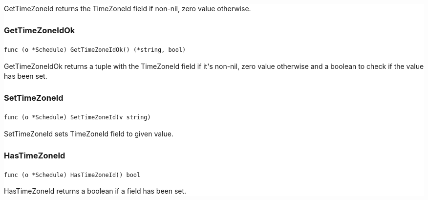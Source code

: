 GetTimeZoneId returns the TimeZoneId field if non-nil, zero value otherwise.

### GetTimeZoneIdOk

`func (o *Schedule) GetTimeZoneIdOk() (*string, bool)`

GetTimeZoneIdOk returns a tuple with the TimeZoneId field if it's non-nil, zero value otherwise and a boolean to check if the value has been set.

### SetTimeZoneId

`func (o *Schedule) SetTimeZoneId(v string)`

SetTimeZoneId sets TimeZoneId field to given value.

### HasTimeZoneId

`func (o *Schedule) HasTimeZoneId() bool`

HasTimeZoneId returns a boolean if a field has been set.
